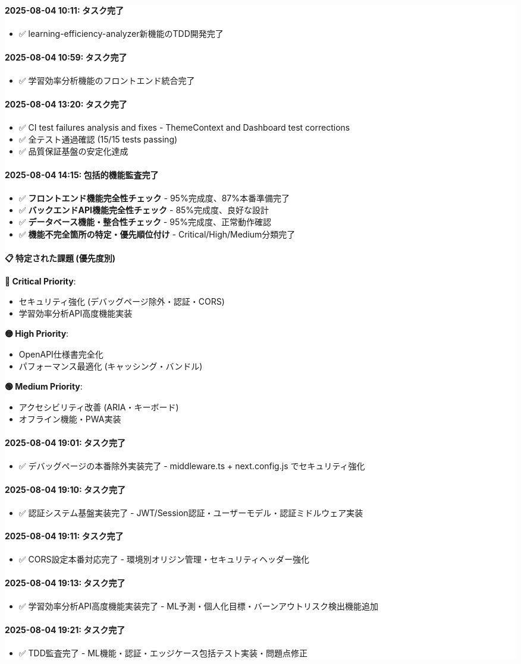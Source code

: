 #### **2025-08-04 10:11: タスク完了**

- ✅ learning-efficiency-analyzer新機能のTDD開発完了

#### **2025-08-04 10:59: タスク完了**

- ✅ 学習効率分析機能のフロントエンド統合完了

#### **2025-08-04 13:20: タスク完了**

- ✅ CI test failures analysis and fixes - ThemeContext and Dashboard test corrections
- ✅ 全テスト通過確認 (15/15 tests passing)
- ✅ 品質保証基盤の安定化達成

#### **2025-08-04 14:15: 包括的機能監査完了**

- ✅ **フロントエンド機能完全性チェック** - 95%完成度、87%本番準備完了
- ✅ **バックエンドAPI機能完全性チェック** - 85%完成度、良好な設計
- ✅ **データベース機能・整合性チェック** - 95%完成度、正常動作確認
- ✅ **機能不完全箇所の特定・優先順位付け** - Critical/High/Medium分類完了

#### **📋 特定された課題 (優先度別)**

**🔴 Critical Priority**:

- セキュリティ強化 (デバッグページ除外・認証・CORS)
- 学習効率分析API高度機能実装

**🟡 High Priority**:

- OpenAPI仕様書完全化
- パフォーマンス最適化 (キャッシング・バンドル)

**🟢 Medium Priority**:

- アクセシビリティ改善 (ARIA・キーボード)
- オフライン機能・PWA実装

#### **2025-08-04 19:01: タスク完了**

- ✅ デバッグページの本番除外実装完了 - middleware.ts + next.config.js でセキュリティ強化

#### **2025-08-04 19:10: タスク完了**

- ✅ 認証システム基盤実装完了 - JWT/Session認証・ユーザーモデル・認証ミドルウェア実装

#### **2025-08-04 19:11: タスク完了**

- ✅ CORS設定本番対応完了 - 環境別オリジン管理・セキュリティヘッダー強化

#### **2025-08-04 19:13: タスク完了**

- ✅ 学習効率分析API高度機能実装完了 - ML予測・個人化目標・バーンアウトリスク検出機能追加

#### **2025-08-04 19:21: タスク完了**

- ✅ TDD監査完了 - ML機能・認証・エッジケース包括テスト実装・問題点修正
